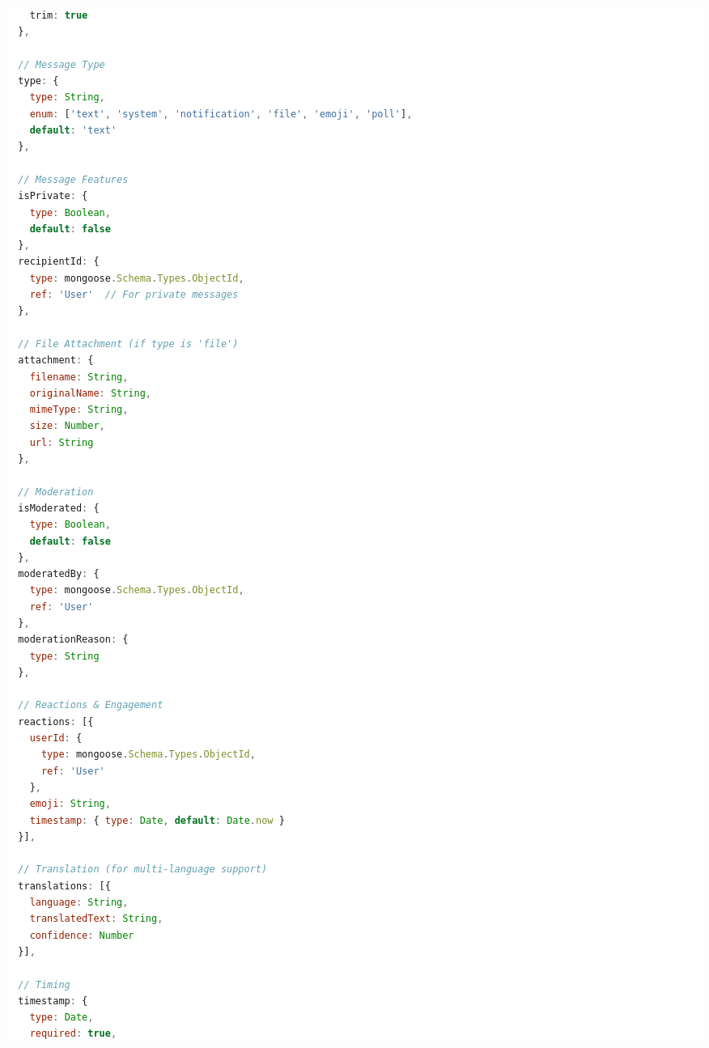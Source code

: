 ```javascript
    trim: true
  },
  
  // Message Type
  type: {
    type: String,
    enum: ['text', 'system', 'notification', 'file', 'emoji', 'poll'],
    default: 'text'
  },
  
  // Message Features
  isPrivate: {
    type: Boolean,
    default: false
  },
  recipientId: {
    type: mongoose.Schema.Types.ObjectId,
    ref: 'User'  // For private messages
  },
  
  // File Attachment (if type is 'file')
  attachment: {
    filename: String,
    originalName: String,
    mimeType: String,
    size: Number,
    url: String
  },
  
  // Moderation
  isModerated: {
    type: Boolean,
    default: false
  },
  moderatedBy: {
    type: mongoose.Schema.Types.ObjectId,
    ref: 'User'
  },
  moderationReason: {
    type: String
  },
  
  // Reactions & Engagement
  reactions: [{
    userId: {
      type: mongoose.Schema.Types.ObjectId,
      ref: 'User'
    },
    emoji: String,
    timestamp: { type: Date, default: Date.now }
  }],
  
  // Translation (for multi-language support)
  translations: [{
    language: String,
    translatedText: String,
    confidence: Number
  }],
  
  // Timing
  timestamp: {
    type: Date,
    required: true,
```